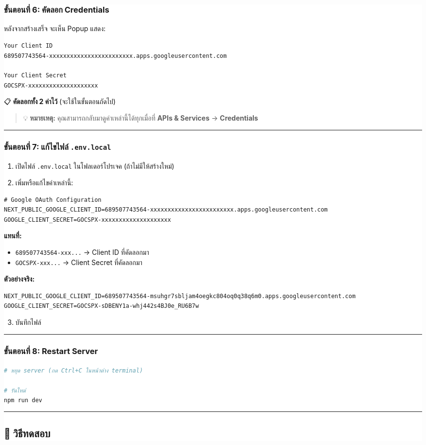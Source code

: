 
### **ขั้นตอนที่ 6: คัดลอก Credentials**

หลังจากสร้างเสร็จ จะเห็น Popup แสดง:

```
Your Client ID
689507743564-xxxxxxxxxxxxxxxxxxxxxxxx.apps.googleusercontent.com

Your Client Secret  
GOCSPX-xxxxxxxxxxxxxxxxxxxx
```

📋 **คัดลอกทั้ง 2 ค่าไว้** (จะใช้ในขั้นตอนถัดไป)

> 💡 **หมายเหตุ:** คุณสามารถกลับมาดูค่าเหล่านี้ได้ทุกเมื่อที่ **APIs & Services** → **Credentials**

---

### **ขั้นตอนที่ 7: แก้ไขไฟล์ `.env.local`**

1. เปิดไฟล์ `.env.local` ในโฟลเดอร์โปรเจค (ถ้าไม่มีให้สร้างใหม่)

2. เพิ่มหรือแก้ไขค่าเหล่านี้:

```env
# Google OAuth Configuration
NEXT_PUBLIC_GOOGLE_CLIENT_ID=689507743564-xxxxxxxxxxxxxxxxxxxxxxxx.apps.googleusercontent.com
GOOGLE_CLIENT_SECRET=GOCSPX-xxxxxxxxxxxxxxxxxxxx
```

**แทนที่:**
- `689507743564-xxx...` → Client ID ที่คัดลอกมา
- `GOCSPX-xxx...` → Client Secret ที่คัดลอกมา

**ตัวอย่างจริง:**
```env
NEXT_PUBLIC_GOOGLE_CLIENT_ID=689507743564-msuhgr7sbljam4oegkc804oq0q38q6m0.apps.googleusercontent.com
GOOGLE_CLIENT_SECRET=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
```

3. บันทึกไฟล์

---

### **ขั้นตอนที่ 8: Restart Server**

```bash
# หยุด server (กด Ctrl+C ในหน้าต่าง terminal)

# รันใหม่
npm run dev
```

---

## 🧪 วิธีทดสอบ
